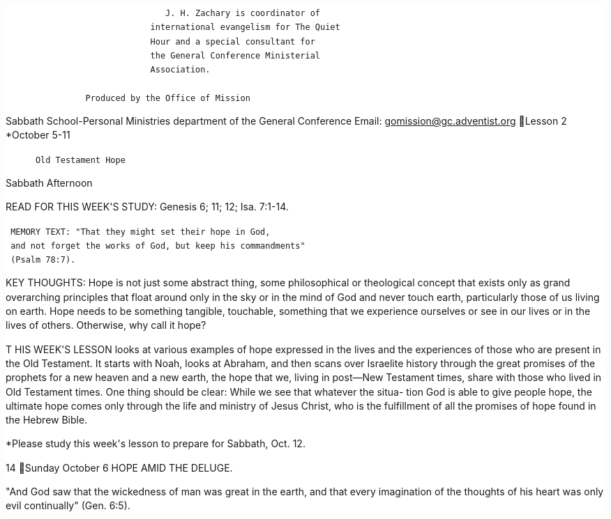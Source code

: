                                     J. H. Zachary is coordinator of
                                 international evangelism for The Quiet
                                 Hour and a special consultant for
                                 the General Conference Ministerial
                                 Association.

                    Produced by the Office of Mission
  Sabbath School-Personal Ministries department of the General Conference
                    Email: gomission@gc.adventist.org
Lesson 2                                               *October 5-11

          Old Testament Hope




Sabbath Afternoon

READ FOR THIS WEEK'S STUDY: Genesis 6; 11; 12; Isa.
7:1-14.

     MEMORY TEXT: "That they might set their hope in God,
     and not forget the works of God, but keep his commandments"
     (Psalm 78:7).

   KEY THOUGHTS: Hope is not just some abstract thing, some
philosophical or theological concept that exists only as grand overarching
principles that float around only in the sky or in the mind of God and
never touch earth, particularly those of us living on earth. Hope needs
to be something tangible, touchable, something that we experience
ourselves or see in our lives or in the lives of others. Otherwise, why
call it hope?



T
        HIS WEEK'S LESSON looks at various examples of hope
        expressed in the lives and the experiences of those who are
        present in the Old Testament. It starts with Noah, looks at
Abraham, and then scans over Israelite history through the great
promises of the prophets for a new heaven and a new earth, the hope
that we, living in post—New Testament times, share with those who
lived in Old Testament times.
    One thing should be clear: While we see that whatever the situa-
tion God is able to give people hope, the ultimate hope comes only
through the life and ministry of Jesus Christ, who is the fulfillment of
all the promises of hope found in the Hebrew Bible.

*Please study this week's lesson to prepare for Sabbath, Oct. 12.

14
Sunday                                               October 6
HOPE AMID THE DELUGE.

  "And God saw that the wickedness of man was great in the
earth, and that every imagination of the thoughts of his heart was
only evil continually" (Gen. 6:5).
